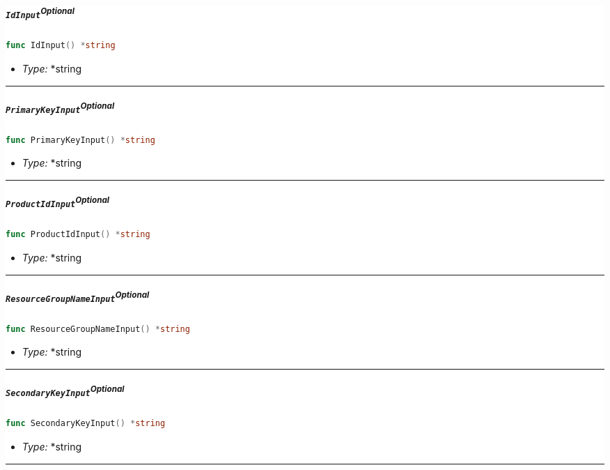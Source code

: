 ##### `IdInput`<sup>Optional</sup> <a name="IdInput" id="@cdktf/provider-azurerm.apiManagementSubscription.ApiManagementSubscription.property.idInput"></a>

```go
func IdInput() *string
```

- *Type:* *string

---

##### `PrimaryKeyInput`<sup>Optional</sup> <a name="PrimaryKeyInput" id="@cdktf/provider-azurerm.apiManagementSubscription.ApiManagementSubscription.property.primaryKeyInput"></a>

```go
func PrimaryKeyInput() *string
```

- *Type:* *string

---

##### `ProductIdInput`<sup>Optional</sup> <a name="ProductIdInput" id="@cdktf/provider-azurerm.apiManagementSubscription.ApiManagementSubscription.property.productIdInput"></a>

```go
func ProductIdInput() *string
```

- *Type:* *string

---

##### `ResourceGroupNameInput`<sup>Optional</sup> <a name="ResourceGroupNameInput" id="@cdktf/provider-azurerm.apiManagementSubscription.ApiManagementSubscription.property.resourceGroupNameInput"></a>

```go
func ResourceGroupNameInput() *string
```

- *Type:* *string

---

##### `SecondaryKeyInput`<sup>Optional</sup> <a name="SecondaryKeyInput" id="@cdktf/provider-azurerm.apiManagementSubscription.ApiManagementSubscription.property.secondaryKeyInput"></a>

```go
func SecondaryKeyInput() *string
```

- *Type:* *string

---